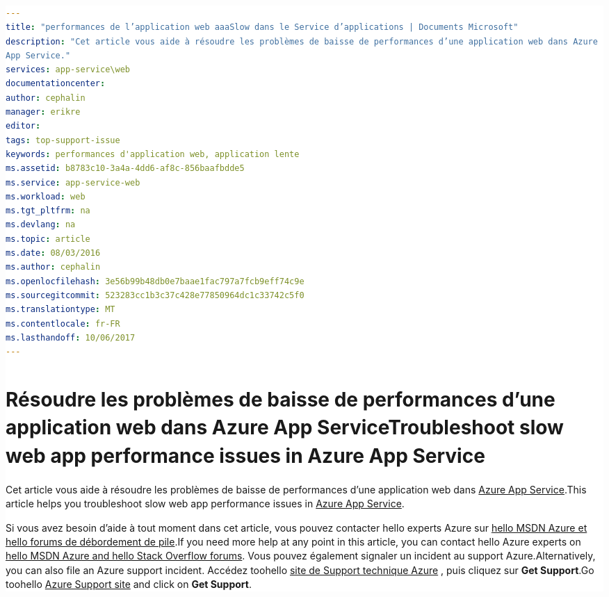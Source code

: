 ```yaml
---
title: "performances de l’application web aaaSlow dans le Service d’applications | Documents Microsoft"
description: "Cet article vous aide à résoudre les problèmes de baisse de performances d’une application web dans Azure App Service."
services: app-service\web
documentationcenter: 
author: cephalin
manager: erikre
editor: 
tags: top-support-issue
keywords: performances d'application web, application lente
ms.assetid: b8783c10-3a4a-4dd6-af8c-856baafbdde5
ms.service: app-service-web
ms.workload: web
ms.tgt_pltfrm: na
ms.devlang: na
ms.topic: article
ms.date: 08/03/2016
ms.author: cephalin
ms.openlocfilehash: 3e56b99b48db0e7baae1fac797a7fcb9eff74c9e
ms.sourcegitcommit: 523283cc1b3c37c428e77850964dc1c33742c5f0
ms.translationtype: MT
ms.contentlocale: fr-FR
ms.lasthandoff: 10/06/2017
---
```

# <a name="troubleshoot-slow-web-app-performance-issues-in-azure-app-service"></a><span data-ttu-id="61575-104">Résoudre les problèmes de baisse de performances d’une application web dans Azure App Service</span><span class="sxs-lookup"><span data-stu-id="61575-104">Troubleshoot slow web app performance issues in Azure App Service</span></span>
<span data-ttu-id="61575-105">Cet article vous aide à résoudre les problèmes de baisse de performances d’une application web dans [Azure App Service](http://go.microsoft.com/fwlink/?LinkId=529714).</span><span class="sxs-lookup"><span data-stu-id="61575-105">This article helps you troubleshoot slow web app performance issues in [Azure App Service](http://go.microsoft.com/fwlink/?LinkId=529714).</span></span>

<span data-ttu-id="61575-106">Si vous avez besoin d’aide à tout moment dans cet article, vous pouvez contacter hello experts Azure sur [hello MSDN Azure et hello forums de débordement de pile](https://azure.microsoft.com/support/forums/).</span><span class="sxs-lookup"><span data-stu-id="61575-106">If you need more help at any point in this article, you can contact hello Azure experts on [hello MSDN Azure and hello Stack Overflow forums](https://azure.microsoft.com/support/forums/).</span></span> <span data-ttu-id="61575-107">Vous pouvez également signaler un incident au support Azure.</span><span class="sxs-lookup"><span data-stu-id="61575-107">Alternatively, you can also file an Azure support incident.</span></span> <span data-ttu-id="61575-108">Accédez toohello [site de Support technique Azure](https://azure.microsoft.com/support/options/) , puis cliquez sur **Get Support**.</span><span class="sxs-lookup"><span data-stu-id="61575-108">Go toohello [Azure Support site](https://azure.microsoft.com/support/options/) and click on **Get Support**.</span></span>
